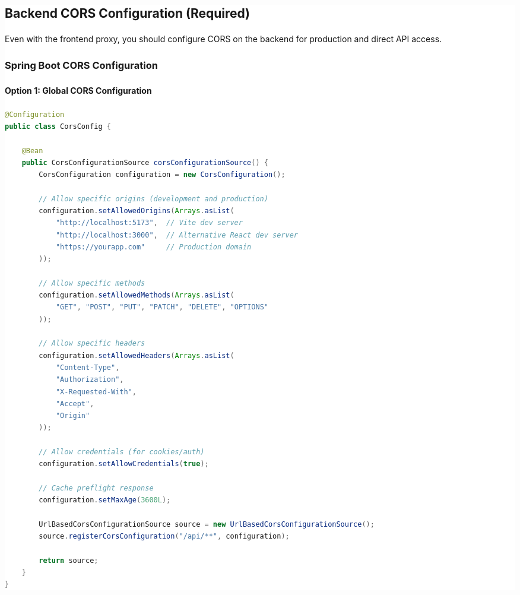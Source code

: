 ## Backend CORS Configuration (Required)

Even with the frontend proxy, you should configure CORS on the backend for production and direct API access.

### Spring Boot CORS Configuration

#### Option 1: Global CORS Configuration
```java
@Configuration
public class CorsConfig {

    @Bean
    public CorsConfigurationSource corsConfigurationSource() {
        CorsConfiguration configuration = new CorsConfiguration();
        
        // Allow specific origins (development and production)
        configuration.setAllowedOrigins(Arrays.asList(
            "http://localhost:5173",  // Vite dev server
            "http://localhost:3000",  // Alternative React dev server
            "https://yourapp.com"     // Production domain
        ));
        
        // Allow specific methods
        configuration.setAllowedMethods(Arrays.asList(
            "GET", "POST", "PUT", "PATCH", "DELETE", "OPTIONS"
        ));
        
        // Allow specific headers
        configuration.setAllowedHeaders(Arrays.asList(
            "Content-Type", 
            "Authorization", 
            "X-Requested-With",
            "Accept",
            "Origin"
        ));
        
        // Allow credentials (for cookies/auth)
        configuration.setAllowCredentials(true);
        
        // Cache preflight response
        configuration.setMaxAge(3600L);
        
        UrlBasedCorsConfigurationSource source = new UrlBasedCorsConfigurationSource();
        source.registerCorsConfiguration("/api/**", configuration);
        
        return source;
    }
}
```
